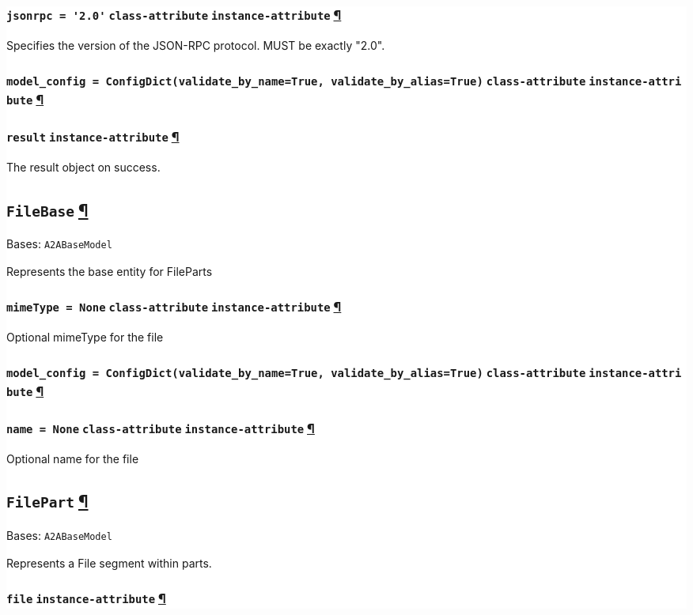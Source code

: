 ### `jsonrpc = '2.0'` `class-attribute` `instance-attribute` [¶](https://a2a-protocol.org/latest/sdk/python/#a2a.types.DeleteTaskPushNotificationConfigSuccessResponse.jsonrpc "Permanent link")

Specifies the version of the JSON-RPC protocol. MUST be exactly "2.0".

### `model_config = ConfigDict(validate_by_name=True, validate_by_alias=True)` `class-attribute` `instance-attribute` [¶](https://a2a-protocol.org/latest/sdk/python/#a2a.types.DeleteTaskPushNotificationConfigSuccessResponse.model_config "Permanent link")

### `result` `instance-attribute` [¶](https://a2a-protocol.org/latest/sdk/python/#a2a.types.DeleteTaskPushNotificationConfigSuccessResponse.result "Permanent link")

The result object on success.

## `FileBase` [¶](https://a2a-protocol.org/latest/sdk/python/#a2a.types.FileBase "Permanent link")

Bases: `A2ABaseModel`

Represents the base entity for FileParts

### `mimeType = None` `class-attribute` `instance-attribute` [¶](https://a2a-protocol.org/latest/sdk/python/#a2a.types.FileBase.mimeType "Permanent link")

Optional mimeType for the file

### `model_config = ConfigDict(validate_by_name=True, validate_by_alias=True)` `class-attribute` `instance-attribute` [¶](https://a2a-protocol.org/latest/sdk/python/#a2a.types.FileBase.model_config "Permanent link")

### `name = None` `class-attribute` `instance-attribute` [¶](https://a2a-protocol.org/latest/sdk/python/#a2a.types.FileBase.name "Permanent link")

Optional name for the file

## `FilePart` [¶](https://a2a-protocol.org/latest/sdk/python/#a2a.types.FilePart "Permanent link")

Bases: `A2ABaseModel`

Represents a File segment within parts.

### `file` `instance-attribute` [¶](https://a2a-protocol.org/latest/sdk/python/#a2a.types.FilePart.file "Permanent link")

